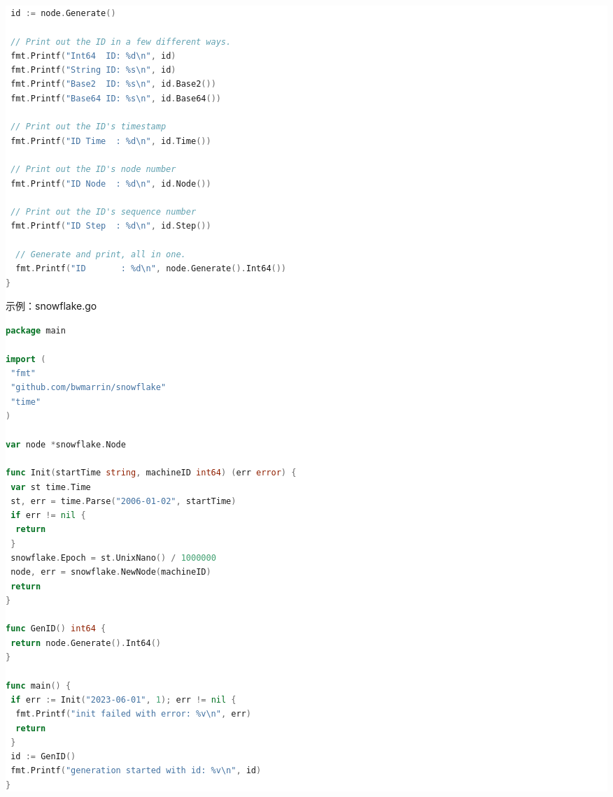 ```go
 id := node.Generate()

 // Print out the ID in a few different ways.
 fmt.Printf("Int64  ID: %d\n", id)
 fmt.Printf("String ID: %s\n", id)
 fmt.Printf("Base2  ID: %s\n", id.Base2())
 fmt.Printf("Base64 ID: %s\n", id.Base64())

 // Print out the ID's timestamp
 fmt.Printf("ID Time  : %d\n", id.Time())

 // Print out the ID's node number
 fmt.Printf("ID Node  : %d\n", id.Node())

 // Print out the ID's sequence number
 fmt.Printf("ID Step  : %d\n", id.Step())

  // Generate and print, all in one.
  fmt.Printf("ID       : %d\n", node.Generate().Int64())
}
```

示例：snowflake.go

```go
package main

import (
 "fmt"
 "github.com/bwmarrin/snowflake"
 "time"
)

var node *snowflake.Node

func Init(startTime string, machineID int64) (err error) {
 var st time.Time
 st, err = time.Parse("2006-01-02", startTime)
 if err != nil {
  return
 }
 snowflake.Epoch = st.UnixNano() / 1000000
 node, err = snowflake.NewNode(machineID)
 return
}

func GenID() int64 {
 return node.Generate().Int64()
}

func main() {
 if err := Init("2023-06-01", 1); err != nil {
  fmt.Printf("init failed with error: %v\n", err)
  return
 }
 id := GenID()
 fmt.Printf("generation started with id: %v\n", id)
}

```
